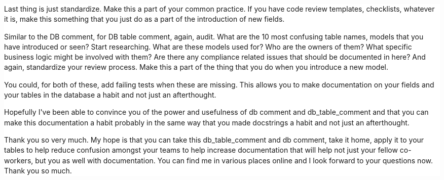 Last thing is just standardize. Make this a part of your common practice. If you have code review templates, checklists, whatever it is, make this something that you just do as a part of the introduction of new fields.

Similar to the DB comment, for DB table comment, again, audit. What are the 10 most confusing table names, models that you have introduced or seen? Start researching. What are these models used for? Who are the owners of them? What specific business logic might be involved with them? Are there any compliance related issues that should be documented in here? And again, standardize your review process. Make this a part of the thing that you do when you introduce a new model.

You could, for both of these, add failing tests when these are missing. This allows you to make documentation on your fields and your tables in the database a habit and not just an afterthought.

Hopefully I've been able to convince you of the power and usefulness of db comment and db_table_comment and that you can make this documentation a habit probably in the same way that you made docstrings a habit and not just an afterthought.

Thank you so very much. My hope is that you can take this db_table_comment and db comment, take it home, apply it to your tables to help reduce confusion amongst your teams to help increase documentation that will help not just your fellow co-workers, but you as well with documentation. You can find me in various places online and I look forward to your questions now. Thank you so much.
